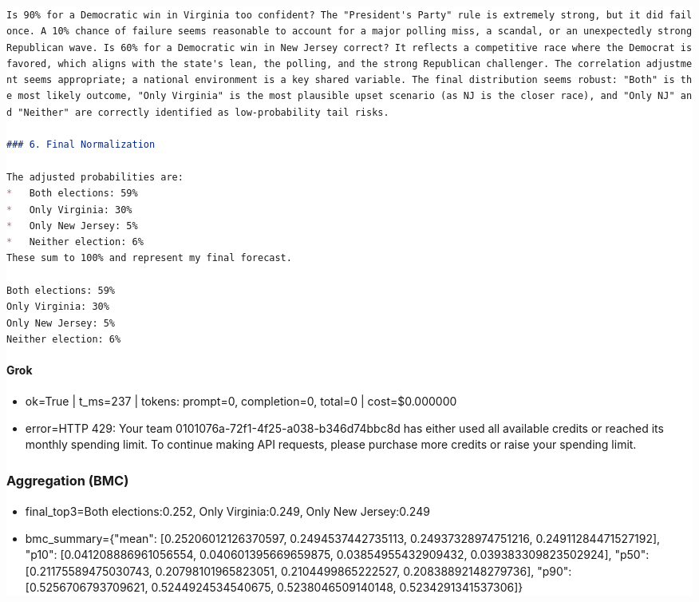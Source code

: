 ```md
Is 90% for a Democratic win in Virginia too confident? The "President's Party" rule is extremely strong, but it did fail once. A 10% chance of failure seems reasonable to account for a major polling miss, a scandal, or an unexpectedly strong Republican wave. Is 60% for a Democratic win in New Jersey correct? It reflects a competitive race where the Democrat is favored, which aligns with the state's lean, the polling, and the strong Republican challenger. The correlation adjustment seems appropriate; a national environment is a key shared variable. The final distribution seems robust: "Both" is the most likely outcome, "Only Virginia" is the most plausible upset scenario (as NJ is the closer race), and "Only NJ" and "Neither" are correctly identified as low-probability tail risks.

### 6. Final Normalization

The adjusted probabilities are:
*   Both elections: 59%
*   Only Virginia: 30%
*   Only New Jersey: 5%
*   Neither election: 6%
These sum to 100% and represent my final forecast.

Both elections: 59%
Only Virginia: 30%
Only New Jersey: 5%
Neither election: 6%

```

#### Grok

- ok=True | t_ms=237 | tokens: prompt=0, completion=0, total=0 | cost=$0.000000

- error=HTTP 429: Your team 0101076a-72f1-4f25-a038-b346d74bbc8d has either used all available credits or reached its monthly spending limit. To continue making API requests, please purchase more credits or raise your spending limit.

### Aggregation (BMC)

- final_top3=Both elections:0.252, Only Virginia:0.249, Only New Jersey:0.249

- bmc_summary={"mean": [0.25206012126370597, 0.2494537442735113, 0.24937328974751216, 0.24911284471527192], "p10": [0.041208886961056554, 0.040601395669659875, 0.03854955432909432, 0.039383309823502924], "p50": [0.21175589475030743, 0.20798101965823051, 0.2104499865222527, 0.20838892148279736], "p90": [0.5256706793709621, 0.5244924534540675, 0.5238046509140148, 0.5234291341537306]}